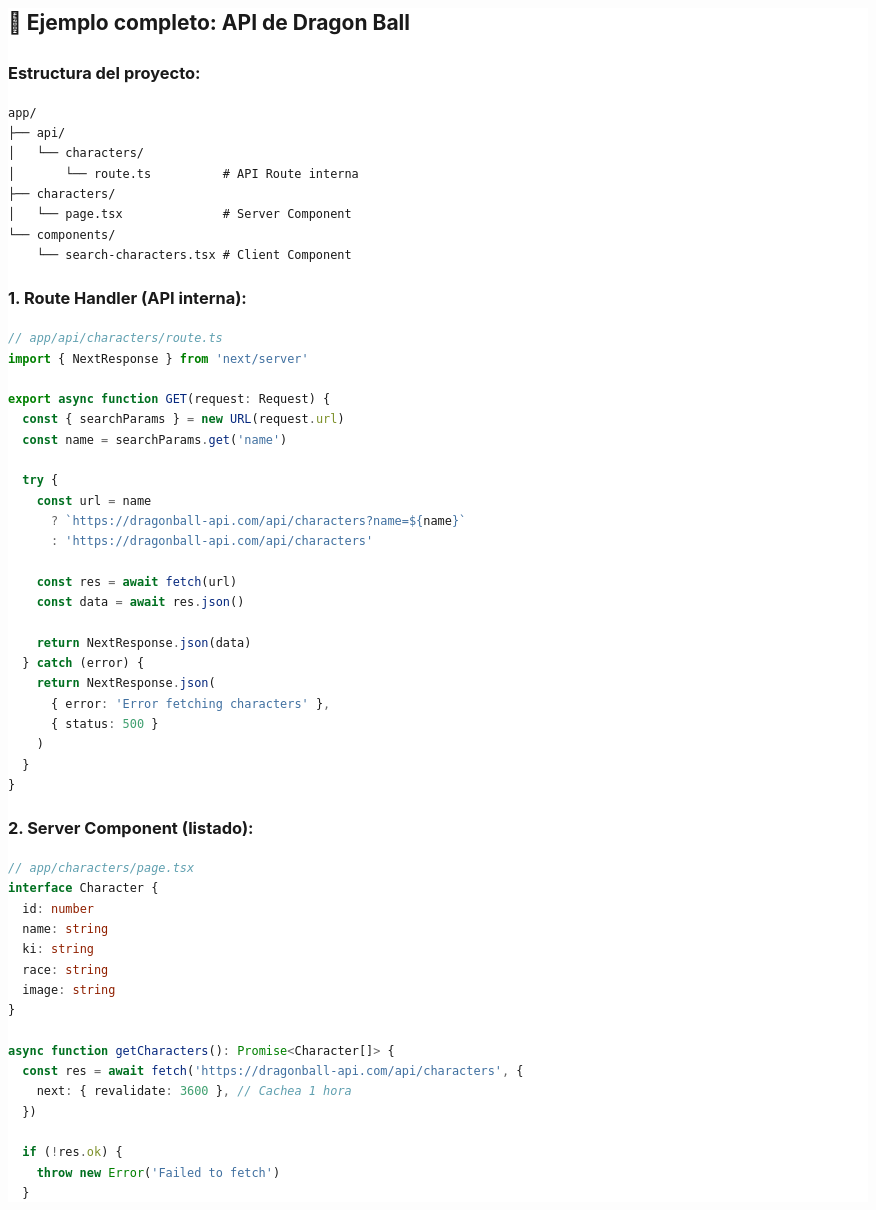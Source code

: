
## 🎨 Ejemplo completo: API de Dragon Ball

### **Estructura del proyecto:**

```
app/
├── api/
│   └── characters/
│       └── route.ts          # API Route interna
├── characters/
│   └── page.tsx              # Server Component
└── components/
    └── search-characters.tsx # Client Component
```

### **1. Route Handler (API interna):**

```typescript
// app/api/characters/route.ts
import { NextResponse } from 'next/server'

export async function GET(request: Request) {
  const { searchParams } = new URL(request.url)
  const name = searchParams.get('name')
  
  try {
    const url = name
      ? `https://dragonball-api.com/api/characters?name=${name}`
      : 'https://dragonball-api.com/api/characters'
    
    const res = await fetch(url)
    const data = await res.json()
    
    return NextResponse.json(data)
  } catch (error) {
    return NextResponse.json(
      { error: 'Error fetching characters' },
      { status: 500 }
    )
  }
}
```

### **2. Server Component (listado):**

```typescript
// app/characters/page.tsx
interface Character {
  id: number
  name: string
  ki: string
  race: string
  image: string
}

async function getCharacters(): Promise<Character[]> {
  const res = await fetch('https://dragonball-api.com/api/characters', {
    next: { revalidate: 3600 }, // Cachea 1 hora
  })
  
  if (!res.ok) {
    throw new Error('Failed to fetch')
  }
```